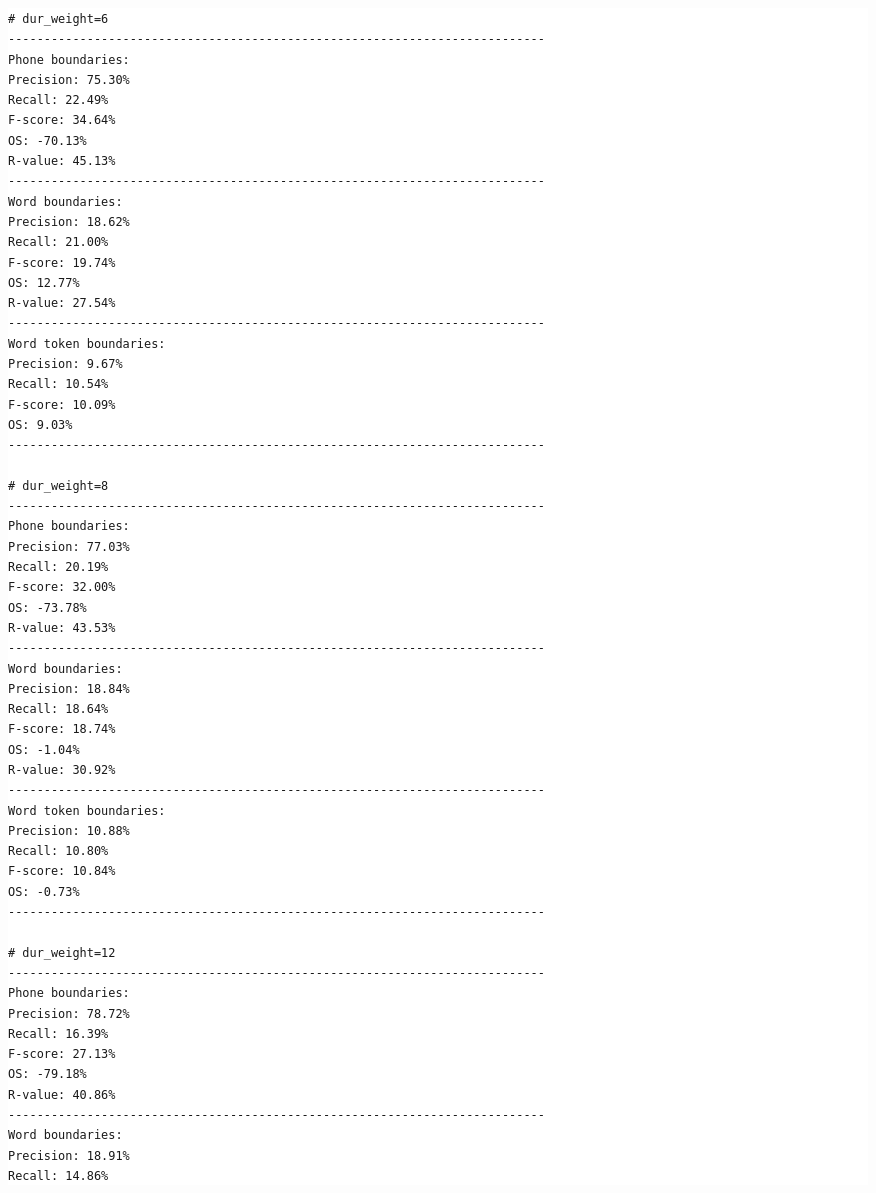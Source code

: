     # dur_weight=6
    ---------------------------------------------------------------------------
    Phone boundaries:
    Precision: 75.30%
    Recall: 22.49%
    F-score: 34.64%
    OS: -70.13%
    R-value: 45.13%
    ---------------------------------------------------------------------------
    Word boundaries:
    Precision: 18.62%
    Recall: 21.00%
    F-score: 19.74%
    OS: 12.77%
    R-value: 27.54%
    ---------------------------------------------------------------------------
    Word token boundaries:
    Precision: 9.67%
    Recall: 10.54%
    F-score: 10.09%
    OS: 9.03%
    ---------------------------------------------------------------------------

    # dur_weight=8
    ---------------------------------------------------------------------------
    Phone boundaries:
    Precision: 77.03%
    Recall: 20.19%
    F-score: 32.00%
    OS: -73.78%
    R-value: 43.53%
    ---------------------------------------------------------------------------
    Word boundaries:
    Precision: 18.84%
    Recall: 18.64%
    F-score: 18.74%
    OS: -1.04%
    R-value: 30.92%
    ---------------------------------------------------------------------------
    Word token boundaries:
    Precision: 10.88%
    Recall: 10.80%
    F-score: 10.84%
    OS: -0.73%
    ---------------------------------------------------------------------------

    # dur_weight=12
    ---------------------------------------------------------------------------
    Phone boundaries:
    Precision: 78.72%
    Recall: 16.39%
    F-score: 27.13%
    OS: -79.18%
    R-value: 40.86%
    ---------------------------------------------------------------------------
    Word boundaries:
    Precision: 18.91%
    Recall: 14.86%